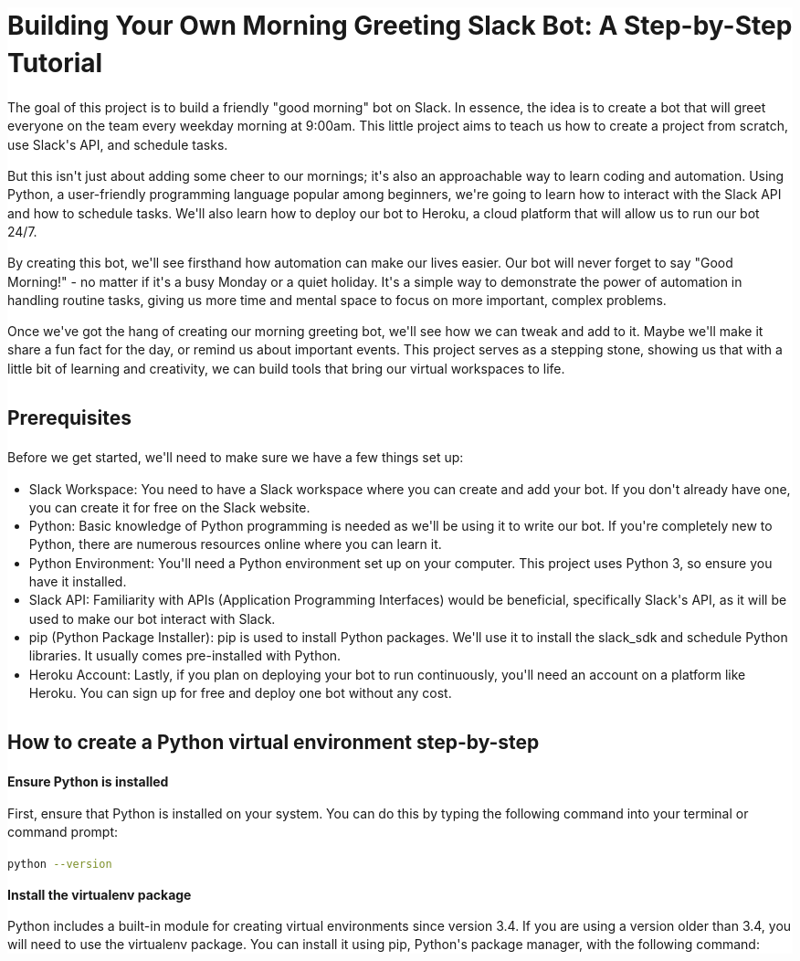 # Building Your Own Morning Greeting Slack Bot: A Step-by-Step Tutorial

The goal of this project is to build a friendly "good morning" bot on Slack. In essence, the idea is to create a bot that will greet everyone on the team every weekday morning at 9:00am. This little project aims to teach us how to create a project from scratch, use Slack's API, and schedule tasks.

But this isn't just about adding some cheer to our mornings; it's also an approachable way to learn coding and automation. Using Python, a user-friendly programming language popular among beginners, we're going to learn how to interact with the Slack API and how to schedule tasks. We'll also learn how to deploy our bot to Heroku, a cloud platform that will allow us to run our bot 24/7.

By creating this bot, we'll see firsthand how automation can make our lives easier. Our bot will never forget to say "Good Morning!" - no matter if it's a busy Monday or a quiet holiday. It's a simple way to demonstrate the power of automation in handling routine tasks, giving us more time and mental space to focus on more important, complex problems.

Once we've got the hang of creating our morning greeting bot, we'll see how we can tweak and add to it. Maybe we'll make it share a fun fact for the day, or remind us about important events. This project serves as a stepping stone, showing us that with a little bit of learning and creativity, we can build tools that bring our virtual workspaces to life.

## Prerequisites

Before we get started, we'll need to make sure we have a few things set up:

- Slack Workspace: You need to have a Slack workspace where you can create and add your bot. If you don't already have one, you can create it for free on the Slack website.
- Python: Basic knowledge of Python programming is needed as we'll be using it to write our bot. If you're completely new to Python, there are numerous resources online where you can learn it.
- Python Environment: You'll need a Python environment set up on your computer. This project uses Python 3, so ensure you have it installed.
- Slack API: Familiarity with APIs (Application Programming Interfaces) would be beneficial, specifically Slack's API, as it will be used to make our bot interact with Slack.
- pip (Python Package Installer): pip is used to install Python packages. We'll use it to install the slack_sdk and schedule Python libraries. It usually comes pre-installed with Python.
- Heroku Account: Lastly, if you plan on deploying your bot to run continuously, you'll need an account on a platform like Heroku. You can sign up for free and deploy one bot without any cost.

## How to create a Python virtual environment step-by-step

**Ensure Python is installed**

First, ensure that Python is installed on your system. You can do this by typing the following command into your terminal or command prompt:

```bash 
python --version
```


**Install the virtualenv package**

Python includes a built-in module for creating virtual environments since version 3.4. If you are using a version older than 3.4, you will need to use the virtualenv package. You can install it using pip, Python's package manager, with the following command:
